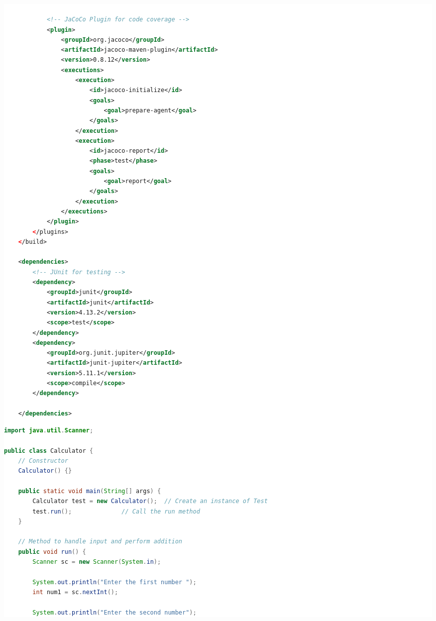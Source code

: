 ```xml

            <!-- JaCoCo Plugin for code coverage -->
            <plugin>
                <groupId>org.jacoco</groupId>
                <artifactId>jacoco-maven-plugin</artifactId>
                <version>0.8.12</version>
                <executions>
                    <execution>
                        <id>jacoco-initialize</id>
                        <goals>
                            <goal>prepare-agent</goal>
                        </goals>
                    </execution>
                    <execution>
                        <id>jacoco-report</id>
                        <phase>test</phase>
                        <goals>
                            <goal>report</goal>
                        </goals>
                    </execution>
                </executions>
            </plugin>
        </plugins>
    </build>

    <dependencies>
        <!-- JUnit for testing -->
        <dependency>
            <groupId>junit</groupId>
            <artifactId>junit</artifactId>
            <version>4.13.2</version>
            <scope>test</scope>
        </dependency>
        <dependency>
            <groupId>org.junit.jupiter</groupId>
            <artifactId>junit-jupiter</artifactId>
            <version>5.11.1</version>
            <scope>compile</scope>
        </dependency>

    </dependencies>
```


```java
import java.util.Scanner;

public class Calculator {
    // Constructor
    Calculator() {}

    public static void main(String[] args) {
        Calculator test = new Calculator();  // Create an instance of Test
        test.run();              // Call the run method
    }

    // Method to handle input and perform addition
    public void run() {
        Scanner sc = new Scanner(System.in);

        System.out.println("Enter the first number ");
        int num1 = sc.nextInt();

        System.out.println("Enter the second number");
```